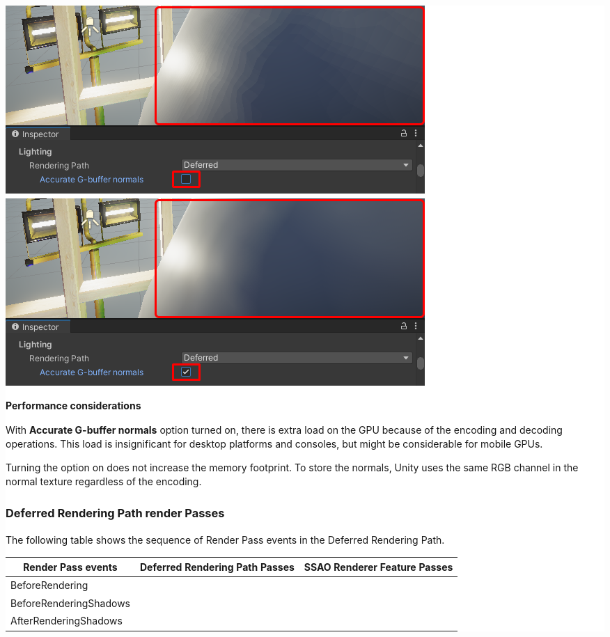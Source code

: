 ![Accurate G-buffer normals, visual difference between the two options.](../Images/rendering-deferred/difference-accurate-g-buffer-normals-on-off.png)

**Performance considerations**

With **Accurate G-buffer normals** option turned on, there is extra load on the GPU because of the encoding and decoding operations. This load is insignificant for desktop platforms and consoles, but might be considerable for mobile GPUs.

Turning the option on does not increase the memory footprint. To store the normals, Unity uses the same RGB channel in the normal texture regardless of the encoding.

### <a name="render-passes"></a>Deferred Rendering Path render Passes

The following table shows the sequence of Render Pass events in the Deferred Rendering Path.

<table>
    <thead>
    <tr>
        <th>Render Pass events</th>
        <th>Deferred Rendering Path Passes</th>
        <th>SSAO Renderer Feature Passes</th>
    </tr>
    </thead>
    <tbody>
    <tr>
        <td>BeforeRendering</td>
        <td>&#160;</td>
        <td>&#160;</td>
    </tr>
    <tr>
        <td>BeforeRenderingShadows</td>
        <td>&#160;</td>
        <td>&#160;</td>
    </tr>
    <tr>
        <td>AfterRenderingShadows</td>
        <td>&#160;</td>